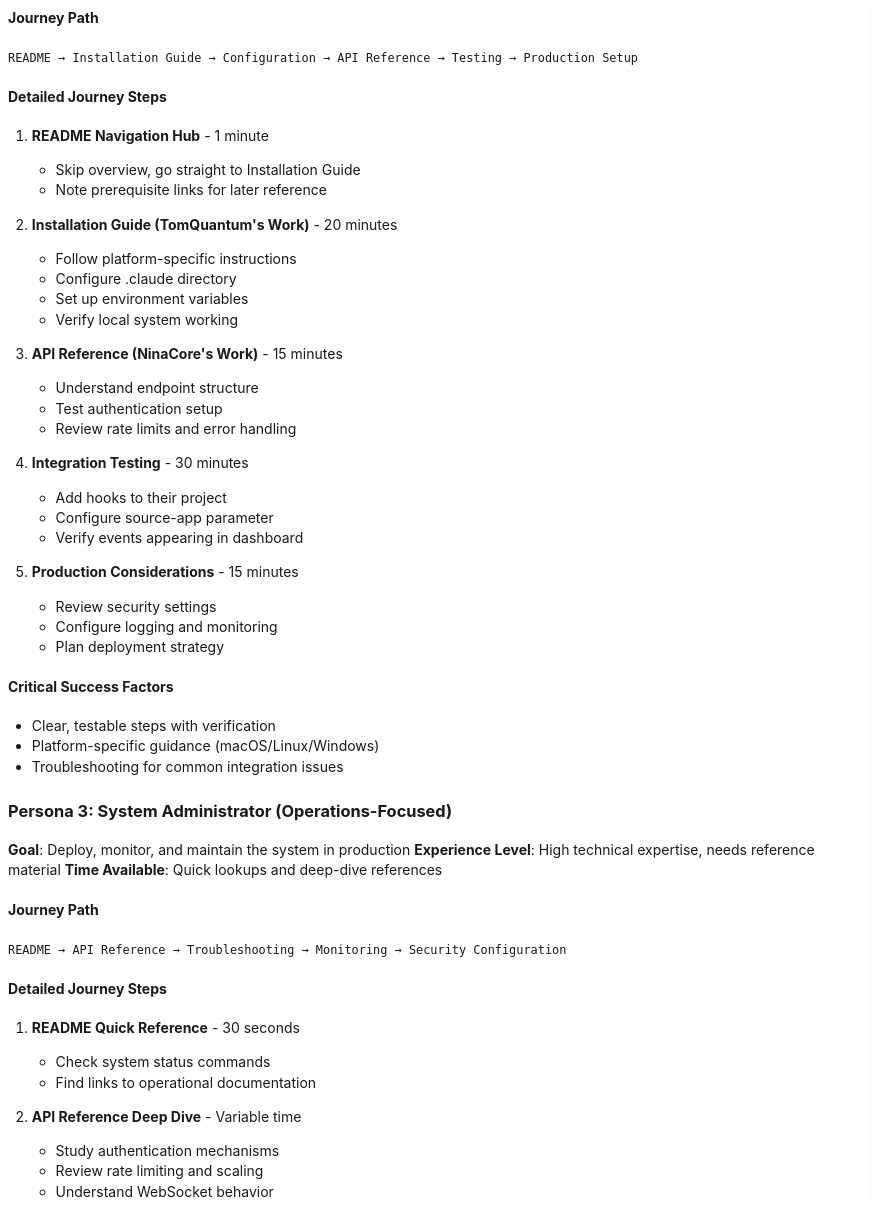 #### Journey Path
```
README → Installation Guide → Configuration → API Reference → Testing → Production Setup
```

#### Detailed Journey Steps
1. **README Navigation Hub** - 1 minute
   - Skip overview, go straight to Installation Guide
   - Note prerequisite links for later reference

2. **Installation Guide (TomQuantum's Work)** - 20 minutes
   - Follow platform-specific instructions
   - Configure .claude directory
   - Set up environment variables
   - Verify local system working

3. **API Reference (NinaCore's Work)** - 15 minutes
   - Understand endpoint structure
   - Test authentication setup
   - Review rate limits and error handling

4. **Integration Testing** - 30 minutes
   - Add hooks to their project
   - Configure source-app parameter
   - Verify events appearing in dashboard

5. **Production Considerations** - 15 minutes
   - Review security settings
   - Configure logging and monitoring
   - Plan deployment strategy

#### Critical Success Factors
- Clear, testable steps with verification
- Platform-specific guidance (macOS/Linux/Windows)
- Troubleshooting for common integration issues

### Persona 3: System Administrator (Operations-Focused)
**Goal**: Deploy, monitor, and maintain the system in production
**Experience Level**: High technical expertise, needs reference material
**Time Available**: Quick lookups and deep-dive references

#### Journey Path
```
README → API Reference → Troubleshooting → Monitoring → Security Configuration
```

#### Detailed Journey Steps
1. **README Quick Reference** - 30 seconds
   - Check system status commands
   - Find links to operational documentation

2. **API Reference Deep Dive** - Variable time
   - Study authentication mechanisms
   - Review rate limiting and scaling
   - Understand WebSocket behavior
